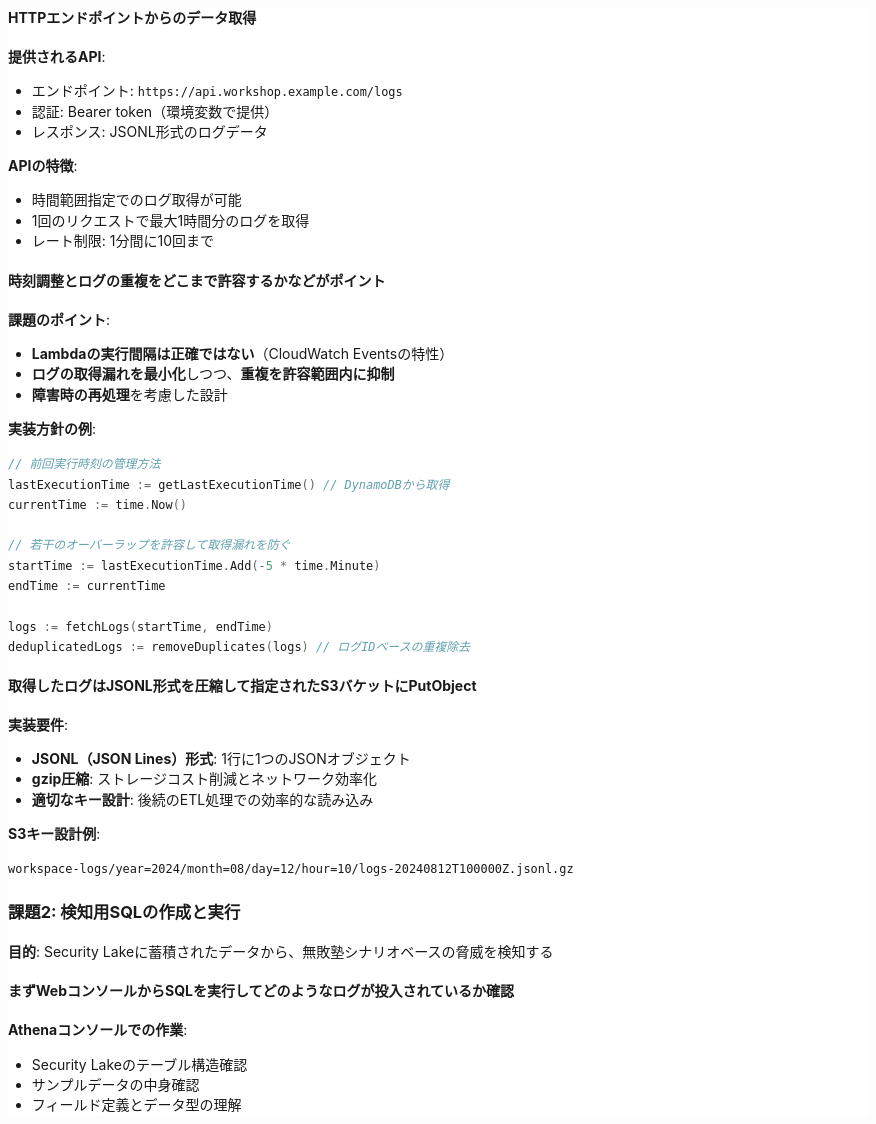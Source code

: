 #### HTTPエンドポイントからのデータ取得

**提供されるAPI**:
- エンドポイント: `https://api.workshop.example.com/logs`
- 認証: Bearer token（環境変数で提供）
- レスポンス: JSONL形式のログデータ

**APIの特徴**:
- 時間範囲指定でのログ取得が可能
- 1回のリクエストで最大1時間分のログを取得
- レート制限: 1分間に10回まで

#### 時刻調整とログの重複をどこまで許容するかなどがポイント

**課題のポイント**:
- **Lambdaの実行間隔は正確ではない**（CloudWatch Eventsの特性）
- **ログの取得漏れを最小化**しつつ、**重複を許容範囲内に抑制**
- **障害時の再処理**を考慮した設計

**実装方針の例**:
```go
// 前回実行時刻の管理方法
lastExecutionTime := getLastExecutionTime() // DynamoDBから取得
currentTime := time.Now()

// 若干のオーバーラップを許容して取得漏れを防ぐ  
startTime := lastExecutionTime.Add(-5 * time.Minute)
endTime := currentTime

logs := fetchLogs(startTime, endTime)
deduplicatedLogs := removeDuplicates(logs) // ログIDベースの重複除去
```

#### 取得したログはJSONL形式を圧縮して指定されたS3バケットにPutObject

**実装要件**:
- **JSONL（JSON Lines）形式**: 1行に1つのJSONオブジェクト
- **gzip圧縮**: ストレージコスト削減とネットワーク効率化
- **適切なキー設計**: 後続のETL処理での効率的な読み込み

**S3キー設計例**:
```
workspace-logs/year=2024/month=08/day=12/hour=10/logs-20240812T100000Z.jsonl.gz
```

### 課題2: 検知用SQLの作成と実行

**目的**: Security Lakeに蓄積されたデータから、無敗塾シナリオベースの脅威を検知する

#### まずWebコンソールからSQLを実行してどのようなログが投入されているか確認

**Athenaコンソールでの作業**:
- Security Lakeのテーブル構造確認
- サンプルデータの中身確認
- フィールド定義とデータ型の理解

